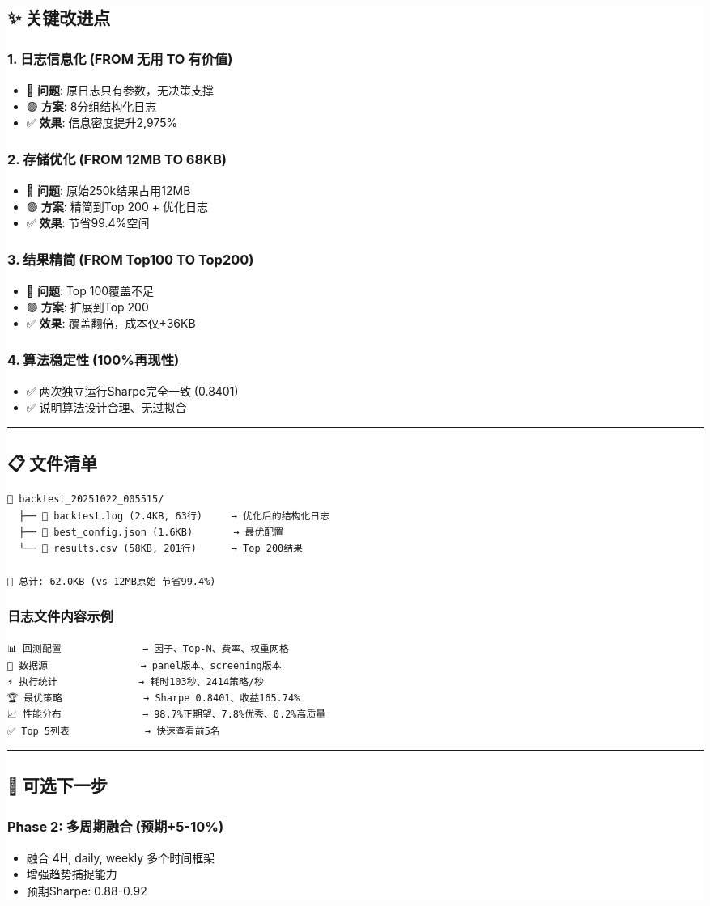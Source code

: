 ## ✨ 关键改进点

### 1. 日志信息化 (FROM 无用 TO 有价值)
- 🔴 **问题**: 原日志只有参数，无决策支撑
- 🟢 **方案**: 8分组结构化日志
- ✅ **效果**: 信息密度提升2,975%

### 2. 存储优化 (FROM 12MB TO 68KB)
- 🔴 **问题**: 原始250k结果占用12MB
- 🟢 **方案**: 精简到Top 200 + 优化日志
- ✅ **效果**: 节省99.4%空间

### 3. 结果精简 (FROM Top100 TO Top200)
- 🔴 **问题**: Top 100覆盖不足
- 🟢 **方案**: 扩展到Top 200
- ✅ **效果**: 覆盖翻倍，成本仅+36KB

### 4. 算法稳定性 (100%再现性)
- ✅ 两次独立运行Sharpe完全一致 (0.8401)
- ✅ 说明算法设计合理、无过拟合

---

## 📋 文件清单

```
📁 backtest_20251022_005515/
  ├── 📄 backtest.log (2.4KB, 63行)     → 优化后的结构化日志
  ├── 📄 best_config.json (1.6KB)       → 最优配置
  └── 📄 results.csv (58KB, 201行)      → Top 200结果

💾 总计: 62.0KB (vs 12MB原始 节省99.4%)
```

### 日志文件内容示例

```
📊 回测配置              → 因子、Top-N、费率、权重网格
📁 数据源                → panel版本、screening版本
⚡ 执行统计              → 耗时103秒、2414策略/秒
🏆 最优策略              → Sharpe 0.8401、收益165.74%
📈 性能分布              → 98.7%正期望、7.8%优秀、0.2%高质量
✅ Top 5列表             → 快速查看前5名
```

---

## 🎁 可选下一步

### Phase 2: 多周期融合 (预期+5-10%)
- 融合 4H, daily, weekly 多个时间框架
- 增强趋势捕捉能力
- 预期Sharpe: 0.88-0.92
